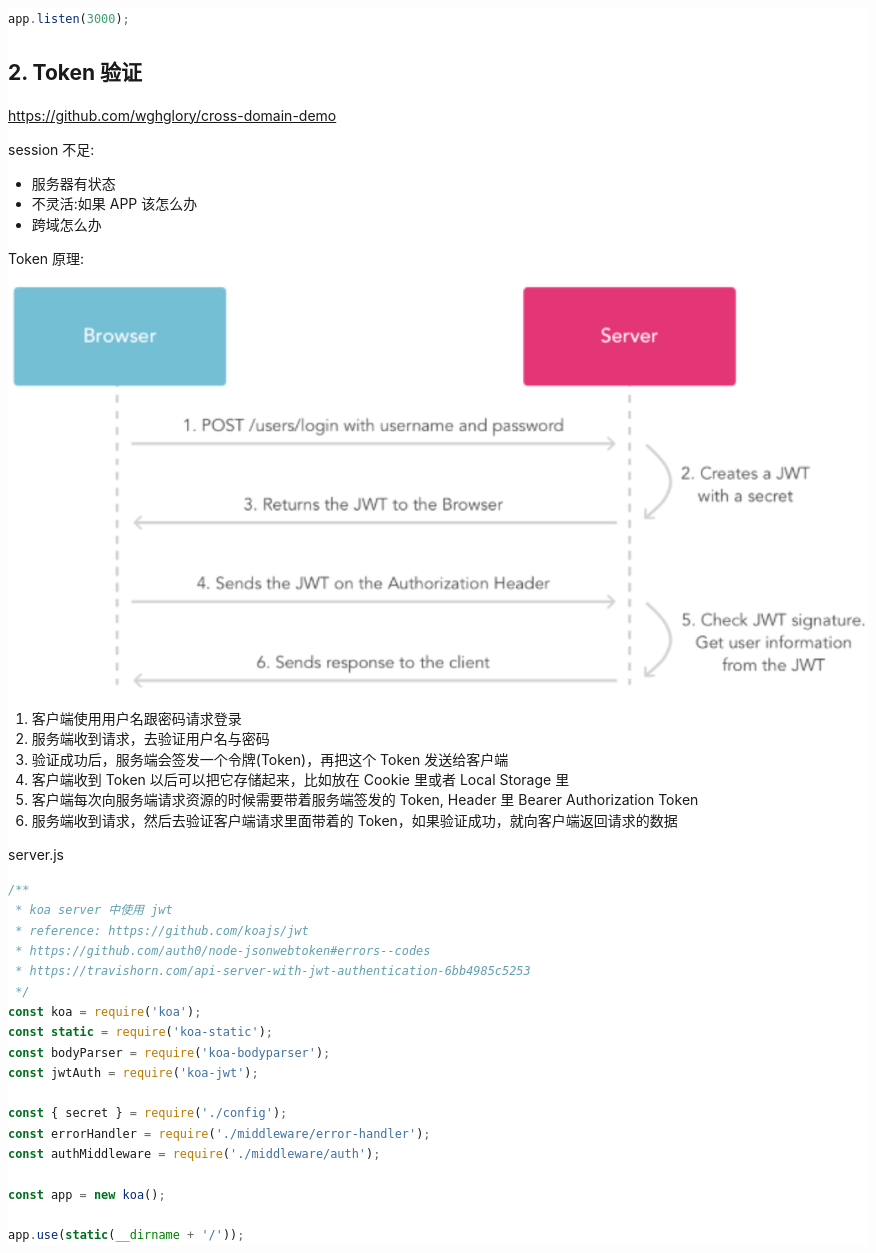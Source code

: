 ```javascript
app.listen(3000);
```

## 2. Token 验证

<https://github.com/wghglory/cross-domain-demo>

session 不⾜:

- 服务器有状态
- 不灵活:如果 APP 该怎么办
- 跨域怎么办

Token 原理:

![image-20190930195608253](../assets/images/image-20190930195608253.png)

1. 客户端使⽤⽤户名跟密码请求登录
2. 服务端收到请求，去验证⽤户名与密码
3. 验证成功后，服务端会签发⼀个令牌(Token)，再把这个 Token 发送给客户端
4. 客户端收到 Token 以后可以把它存储起来，⽐如放在 Cookie ⾥或者 Local Storage ⾥
5. 客户端每次向服务端请求资源的时候需要带着服务端签发的 Token, Header 里 Bearer Authorization Token
6. 服务端收到请求，然后去验证客户端请求⾥⾯带着的 Token，如果验证成功，就向客户端返回请求的数据

server.js

```javascript
/**
 * koa server 中使用 jwt
 * reference: https://github.com/koajs/jwt
 * https://github.com/auth0/node-jsonwebtoken#errors--codes
 * https://travishorn.com/api-server-with-jwt-authentication-6bb4985c5253
 */
const koa = require('koa');
const static = require('koa-static');
const bodyParser = require('koa-bodyparser');
const jwtAuth = require('koa-jwt');

const { secret } = require('./config');
const errorHandler = require('./middleware/error-handler');
const authMiddleware = require('./middleware/auth');

const app = new koa();

app.use(static(__dirname + '/'));
```